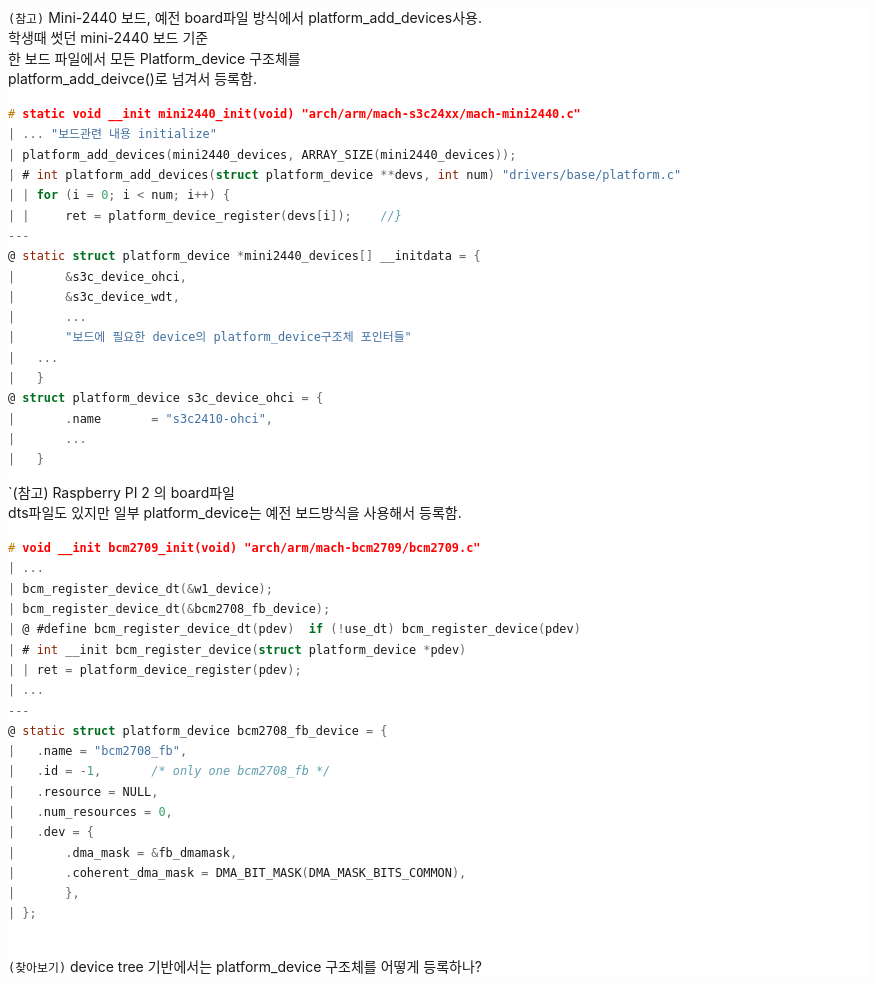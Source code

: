   
  
`(참고)` Mini-2440 보드, 예전 board파일 방식에서  platform_add_devices사용.  
학생때 썻던 mini-2440 보드 기준    
한 보드 파일에서 모든 Platform_device 구조체를   
platform_add_deivce()로 넘겨서 등록함.  
  
```c  
# static void __init mini2440_init(void) "arch/arm/mach-s3c24xx/mach-mini2440.c"  
| ... "보드관련 내용 initialize"  
| platform_add_devices(mini2440_devices, ARRAY_SIZE(mini2440_devices));  
| # int platform_add_devices(struct platform_device **devs, int num) "drivers/base/platform.c"  
| | for (i = 0; i < num; i++) {  
| | 	ret = platform_device_register(devs[i]);	//}  
---  
@ static struct platform_device *mini2440_devices[] __initdata = {  
|       &s3c_device_ohci,  
|       &s3c_device_wdt,  
|       ...  
|       "보드에 필요한 device의 platform_device구조체 포인터들"  
|	...  
|   }  
@ struct platform_device s3c_device_ohci = {  
|       .name		= "s3c2410-ohci",  
|       ...  
|   }  
```  
  
`(참고) Raspberry PI 2 의 board파일   
dts파일도 있지만 일부 platform_device는 예전 보드방식을 사용해서 등록함.    
  
```c  
# void __init bcm2709_init(void) "arch/arm/mach-bcm2709/bcm2709.c"  
| ...  
| bcm_register_device_dt(&w1_device);  
| bcm_register_device_dt(&bcm2708_fb_device);  
| @ #define bcm_register_device_dt(pdev)  if (!use_dt) bcm_register_device(pdev)  
| # int __init bcm_register_device(struct platform_device *pdev)  
| | ret = platform_device_register(pdev);  
| ...  
---  
@ static struct platform_device bcm2708_fb_device = {  
| 	.name = "bcm2708_fb",  
| 	.id = -1,		/* only one bcm2708_fb */  
| 	.resource = NULL,  
| 	.num_resources = 0,  
| 	.dev = {  
| 		.dma_mask = &fb_dmamask,  
| 		.coherent_dma_mask = DMA_BIT_MASK(DMA_MASK_BITS_COMMON),  
| 		},  
| };  
  
```  
  
`(찾아보기)` device tree 기반에서는 platform_device 구조체를 어떻게 등록하나?    
  